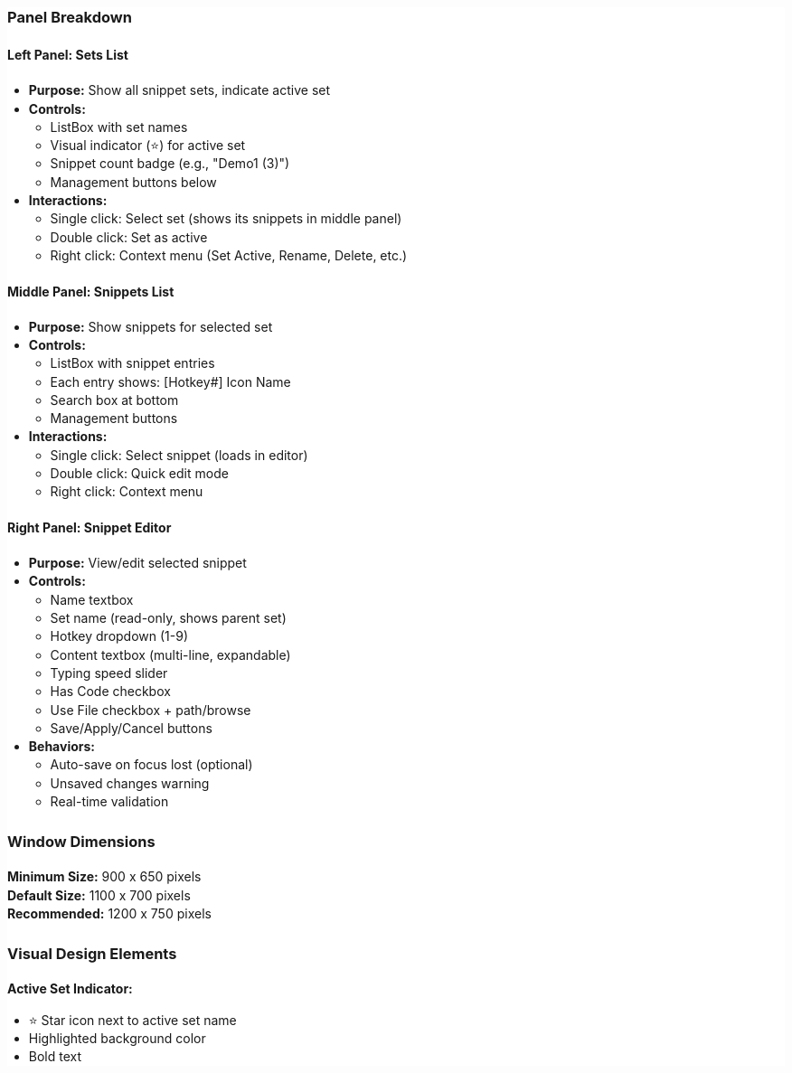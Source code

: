 ### Panel Breakdown

#### **Left Panel: Sets List**
- **Purpose:** Show all snippet sets, indicate active set
- **Controls:**
  - ListBox with set names
  - Visual indicator (⭐) for active set
  - Snippet count badge (e.g., "Demo1 (3)")
  - Management buttons below
- **Interactions:**
  - Single click: Select set (shows its snippets in middle panel)
  - Double click: Set as active
  - Right click: Context menu (Set Active, Rename, Delete, etc.)

#### **Middle Panel: Snippets List**
- **Purpose:** Show snippets for selected set
- **Controls:**
  - ListBox with snippet entries
  - Each entry shows: [Hotkey#] Icon Name
  - Search box at bottom
  - Management buttons
- **Interactions:**
  - Single click: Select snippet (loads in editor)
  - Double click: Quick edit mode
  - Right click: Context menu

#### **Right Panel: Snippet Editor**
- **Purpose:** View/edit selected snippet
- **Controls:**
  - Name textbox
  - Set name (read-only, shows parent set)
  - Hotkey dropdown (1-9)
  - Content textbox (multi-line, expandable)
  - Typing speed slider
  - Has Code checkbox
  - Use File checkbox + path/browse
  - Save/Apply/Cancel buttons
- **Behaviors:**
  - Auto-save on focus lost (optional)
  - Unsaved changes warning
  - Real-time validation

### Window Dimensions

**Minimum Size:** 900 x 650 pixels  
**Default Size:** 1100 x 700 pixels  
**Recommended:** 1200 x 750 pixels  

### Visual Design Elements

**Active Set Indicator:**
- ⭐ Star icon next to active set name
- Highlighted background color
- Bold text
